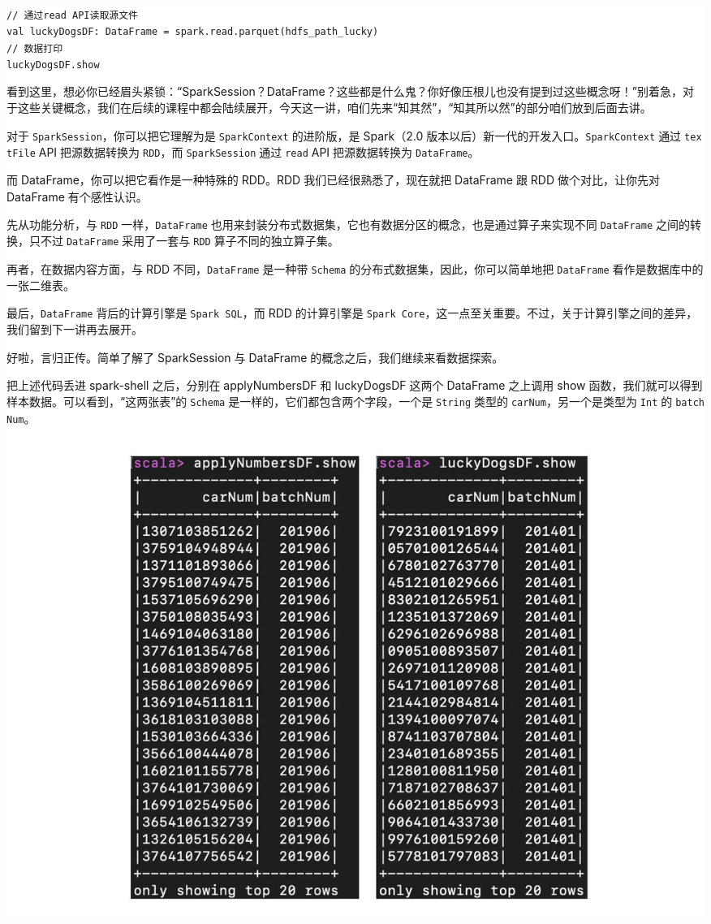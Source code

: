 ```
// 通过read API读取源文件
val luckyDogsDF: DataFrame = spark.read.parquet(hdfs_path_lucky)
// 数据打印
luckyDogsDF.show
```

看到这里，想必你已经眉头紧锁：“SparkSession？DataFrame？这些都是什么鬼？你好像压根儿也没有提到过这些概念呀！”别着急，对于这些关键概念，我们在后续的课程中都会陆续展开，今天这一讲，咱们先来“知其然”，“知其所以然”的部分咱们放到后面去讲。

对于 `SparkSession`，你可以把它理解为是 `SparkContext` 的进阶版，是 Spark（2.0 版本以后）新一代的开发入口。`SparkContext` 通过 `textFile` API 把源数据转换为 `RDD`，而 `SparkSession` 通过 `read` API 把源数据转换为 `DataFrame`。

而 DataFrame，你可以把它看作是一种特殊的 RDD。RDD 我们已经很熟悉了，现在就把 DataFrame 跟 RDD 做个对比，让你先对 DataFrame 有个感性认识。

先从功能分析，与 `RDD` 一样，`DataFrame` 也用来封装分布式数据集，它也有数据分区的概念，也是通过算子来实现不同 `DataFrame` 之间的转换，只不过 `DataFrame` 采用了一套与 `RDD` 算子不同的独立算子集。

再者，在数据内容方面，与 RDD 不同，`DataFrame` 是一种带 `Schema` 的分布式数据集，因此，你可以简单地把 `DataFrame` 看作是数据库中的一张二维表。

最后，`DataFrame` 背后的计算引擎是 `Spark SQL`，而 RDD 的计算引擎是 `Spark Core`，这一点至关重要。不过，关于计算引擎之间的差异，我们留到下一讲再去展开。

好啦，言归正传。简单了解了 SparkSession 与 DataFrame 的概念之后，我们继续来看数据探索。

把上述代码丢进 spark-shell 之后，分别在 applyNumbersDF 和 luckyDogsDF 这两个 DataFrame 之上调用 show 函数，我们就可以得到样本数据。可以看到，“这两张表”的 `Schema` 是一样的，它们都包含两个字段，一个是 `String` 类型的 `carNum`，另一个是类型为 `Int` 的 `batchNum`。

![源数据的样本数据](images/b490801c4fd89yy7d3bab83539bb36c5.webp)
